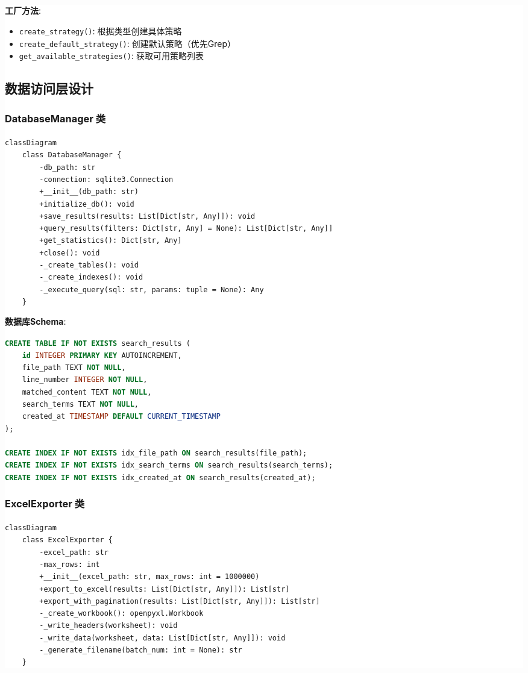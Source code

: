 **工厂方法**:
- `create_strategy()`: 根据类型创建具体策略
- `create_default_strategy()`: 创建默认策略（优先Grep）
- `get_available_strategies()`: 获取可用策略列表

## 数据访问层设计

### DatabaseManager 类

```mermaid
classDiagram
    class DatabaseManager {
        -db_path: str
        -connection: sqlite3.Connection
        +__init__(db_path: str)
        +initialize_db(): void
        +save_results(results: List[Dict[str, Any]]): void
        +query_results(filters: Dict[str, Any] = None): List[Dict[str, Any]]
        +get_statistics(): Dict[str, Any]
        +close(): void
        -_create_tables(): void
        -_create_indexes(): void
        -_execute_query(sql: str, params: tuple = None): Any
    }
```

**数据库Schema**:
```sql
CREATE TABLE IF NOT EXISTS search_results (
    id INTEGER PRIMARY KEY AUTOINCREMENT,
    file_path TEXT NOT NULL,
    line_number INTEGER NOT NULL,
    matched_content TEXT NOT NULL,
    search_terms TEXT NOT NULL,
    created_at TIMESTAMP DEFAULT CURRENT_TIMESTAMP
);

CREATE INDEX IF NOT EXISTS idx_file_path ON search_results(file_path);
CREATE INDEX IF NOT EXISTS idx_search_terms ON search_results(search_terms);
CREATE INDEX IF NOT EXISTS idx_created_at ON search_results(created_at);
```

### ExcelExporter 类

```mermaid
classDiagram
    class ExcelExporter {
        -excel_path: str
        -max_rows: int
        +__init__(excel_path: str, max_rows: int = 1000000)
        +export_to_excel(results: List[Dict[str, Any]]): List[str]
        +export_with_pagination(results: List[Dict[str, Any]]): List[str]
        -_create_workbook(): openpyxl.Workbook
        -_write_headers(worksheet): void
        -_write_data(worksheet, data: List[Dict[str, Any]]): void
        -_generate_filename(batch_num: int = None): str
    }
```
